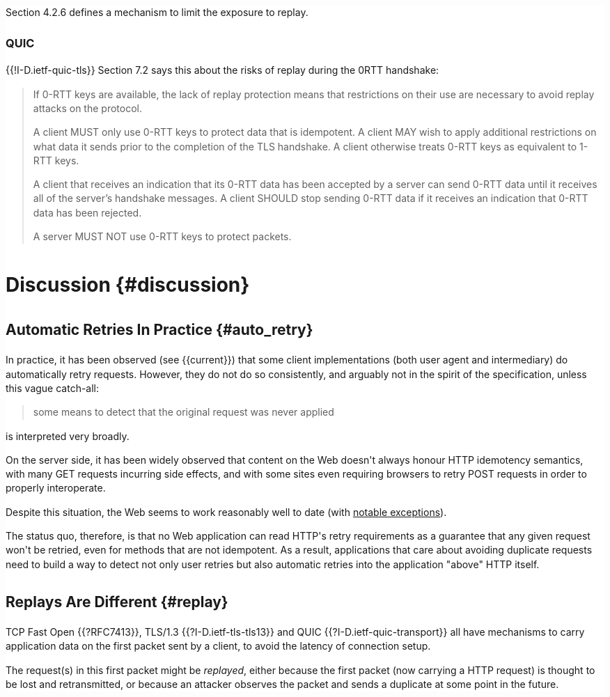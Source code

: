Section 4.2.6 defines a mechanism to limit the exposure to replay.


### QUIC

{{!I-D.ietf-quic-tls}} Section 7.2 says this about the risks of replay during the 0RTT handshake:

> If 0-RTT keys are available, the lack of replay protection means that restrictions on their use are necessary to avoid replay attacks on the protocol.
>
> A client MUST only use 0-RTT keys to protect data that is idempotent. A client MAY wish to apply additional restrictions on what data it sends prior to the completion of the TLS handshake. A client otherwise treats 0-RTT keys as equivalent to 1-RTT keys.
>
> A client that receives an indication that its 0-RTT data has been accepted by a server can send 0-RTT data until it receives all of the server’s handshake messages. A client SHOULD stop sending 0-RTT data if it receives an indication that 0-RTT data has been rejected.
>
> A server MUST NOT use 0-RTT keys to protect packets.


# Discussion {#discussion}


## Automatic Retries In Practice {#auto_retry}

In practice, it has been observed (see {{current}}) that some client implementations (both user agent and intermediary) do automatically retry requests. However, they do not do so consistently, and arguably not in the spirit of the specification, unless this vague catch-all:

> some means to detect that the original request was never applied

is interpreted very broadly.

On the server side, it has been widely observed that content on the Web doesn't always honour HTTP idemotency semantics, with many GET requests incurring side effects, and with some sites even requiring browsers to retry POST requests in order to properly interoperate.

Despite this situation, the Web seems to work reasonably well to date (with [notable exceptions](https://signalvnoise.com/archives2/google_web_accelerator_hey_not_so_fast_an_alert_for_web_app_designers.php)).

The status quo, therefore, is that no Web application can read HTTP's retry requirements as a guarantee that any given request won't be retried, even for methods that are not idempotent. As a result, applications that care about avoiding duplicate requests need to build a way to detect not only user retries but also automatic retries into the application "above" HTTP itself.


## Replays Are Different {#replay}

TCP Fast Open {{?RFC7413}}, TLS/1.3 {{?I-D.ietf-tls-tls13}} and QUIC {{?I-D.ietf-quic-transport}} all have mechanisms to carry application data on the first packet sent by a client, to avoid the latency of connection setup.

The request(s) in this first packet might be _replayed_, either because the first packet (now carrying a HTTP request) is thought to be lost and retransmitted, or because an attacker observes the packet and sends a duplicate at some point in the future.
